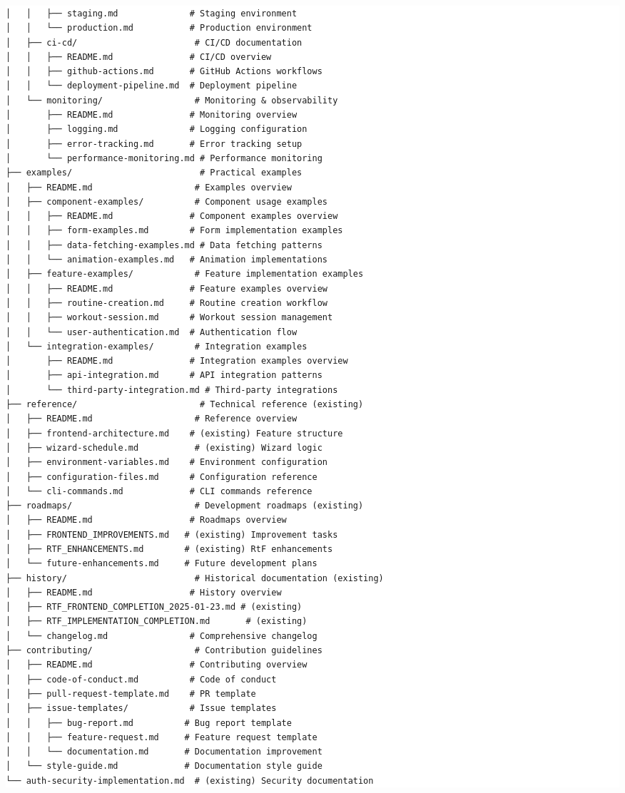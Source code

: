 ```
│   │   ├── staging.md              # Staging environment
│   │   └── production.md           # Production environment
│   ├── ci-cd/                       # CI/CD documentation
│   │   ├── README.md               # CI/CD overview
│   │   ├── github-actions.md       # GitHub Actions workflows
│   │   └── deployment-pipeline.md  # Deployment pipeline
│   └── monitoring/                  # Monitoring & observability
│       ├── README.md               # Monitoring overview
│       ├── logging.md              # Logging configuration
│       ├── error-tracking.md       # Error tracking setup
│       └── performance-monitoring.md # Performance monitoring
├── examples/                         # Practical examples
│   ├── README.md                    # Examples overview
│   ├── component-examples/          # Component usage examples
│   │   ├── README.md               # Component examples overview
│   │   ├── form-examples.md        # Form implementation examples
│   │   ├── data-fetching-examples.md # Data fetching patterns
│   │   └── animation-examples.md   # Animation implementations
│   ├── feature-examples/            # Feature implementation examples
│   │   ├── README.md               # Feature examples overview
│   │   ├── routine-creation.md     # Routine creation workflow
│   │   ├── workout-session.md      # Workout session management
│   │   └── user-authentication.md  # Authentication flow
│   └── integration-examples/        # Integration examples
│       ├── README.md               # Integration examples overview
│       ├── api-integration.md      # API integration patterns
│       └── third-party-integration.md # Third-party integrations
├── reference/                        # Technical reference (existing)
│   ├── README.md                    # Reference overview
│   ├── frontend-architecture.md    # (existing) Feature structure
│   ├── wizard-schedule.md           # (existing) Wizard logic
│   ├── environment-variables.md    # Environment configuration
│   ├── configuration-files.md      # Configuration reference
│   └── cli-commands.md             # CLI commands reference
├── roadmaps/                        # Development roadmaps (existing)
│   ├── README.md                   # Roadmaps overview
│   ├── FRONTEND_IMPROVEMENTS.md   # (existing) Improvement tasks
│   ├── RTF_ENHANCEMENTS.md        # (existing) RtF enhancements
│   └── future-enhancements.md     # Future development plans
├── history/                         # Historical documentation (existing)
│   ├── README.md                   # History overview
│   ├── RTF_FRONTEND_COMPLETION_2025-01-23.md # (existing)
│   ├── RTF_IMPLEMENTATION_COMPLETION.md       # (existing)
│   └── changelog.md                # Comprehensive changelog
├── contributing/                    # Contribution guidelines
│   ├── README.md                   # Contributing overview
│   ├── code-of-conduct.md          # Code of conduct
│   ├── pull-request-template.md    # PR template
│   ├── issue-templates/            # Issue templates
│   │   ├── bug-report.md          # Bug report template
│   │   ├── feature-request.md     # Feature request template
│   │   └── documentation.md       # Documentation improvement
│   └── style-guide.md             # Documentation style guide
└── auth-security-implementation.md  # (existing) Security documentation
```
